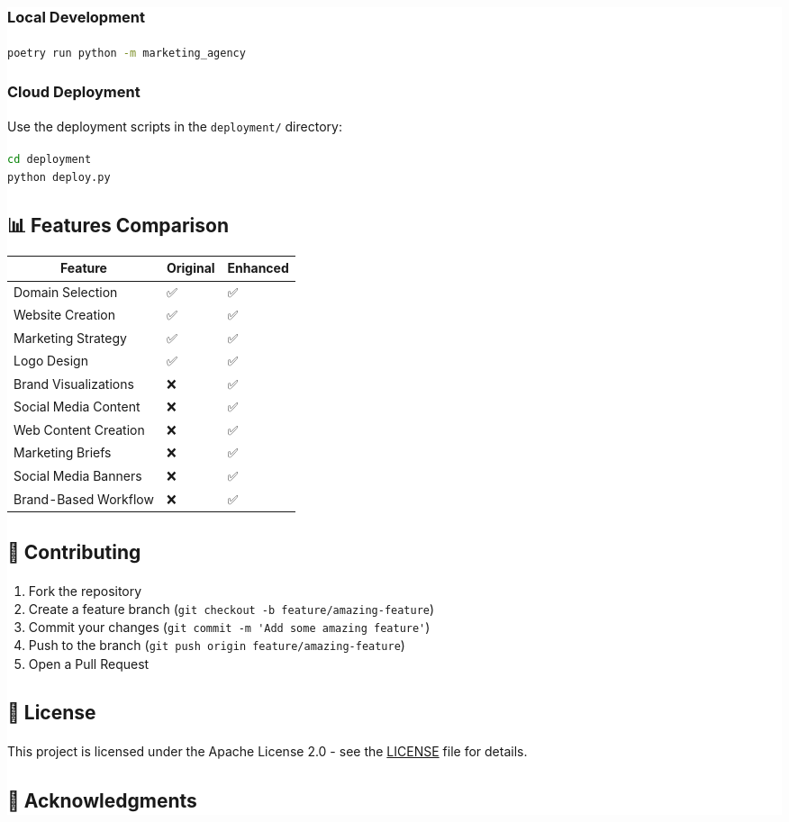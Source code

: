 ### Local Development

```bash
poetry run python -m marketing_agency
```

### Cloud Deployment

Use the deployment scripts in the `deployment/` directory:

```bash
cd deployment
python deploy.py
```

## 📊 Features Comparison

| Feature | Original | Enhanced |
|---------|----------|----------|
| Domain Selection | ✅ | ✅ |
| Website Creation | ✅ | ✅ |
| Marketing Strategy | ✅ | ✅ |
| Logo Design | ✅ | ✅ |
| Brand Visualizations | ❌ | ✅ |
| Social Media Content | ❌ | ✅ |
| Web Content Creation | ❌ | ✅ |
| Marketing Briefs | ❌ | ✅ |
| Social Media Banners | ❌ | ✅ |
| Brand-Based Workflow | ❌ | ✅ |

## 🤝 Contributing

1. Fork the repository
2. Create a feature branch (`git checkout -b feature/amazing-feature`)
3. Commit your changes (`git commit -m 'Add some amazing feature'`)
4. Push to the branch (`git push origin feature/amazing-feature`)
5. Open a Pull Request

## 📝 License

This project is licensed under the Apache License 2.0 - see the [LICENSE](LICENSE) file for details.

## 🙏 Acknowledgments
